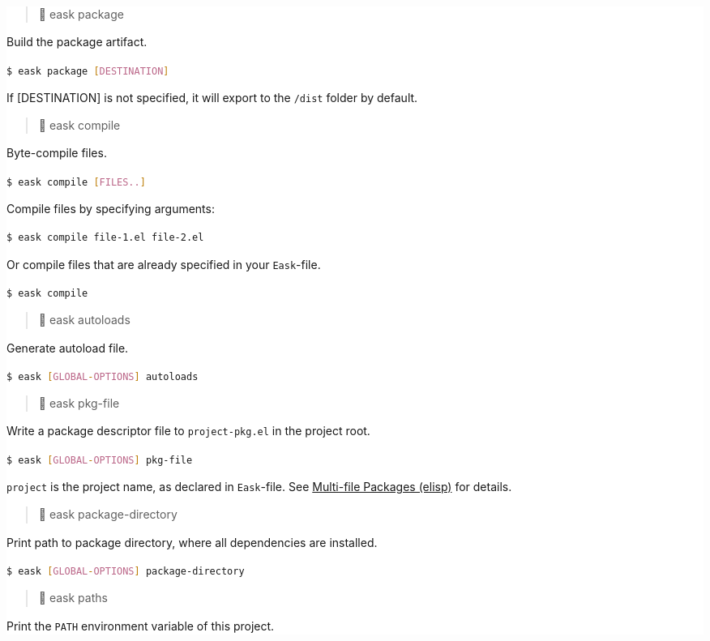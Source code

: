 > 🔎 eask package

Build the package artifact.

```sh
$ eask package [DESTINATION]
```

If [DESTINATION] is not specified, it will export to the `/dist` folder
by default.

> 🔎 eask compile

Byte-compile files.

```sh
$ eask compile [FILES..]
```

Compile files by specifying arguments:

```sh
$ eask compile file-1.el file-2.el
```

Or compile files that are already specified in your `Eask`-file.

```sh
$ eask compile
```

> 🔎 eask autoloads

Generate autoload file.

```sh
$ eask [GLOBAL-OPTIONS] autoloads
```

> 🔎 eask pkg-file

Write a package descriptor file to `project-pkg.el` in the project root.

```sh
$ eask [GLOBAL-OPTIONS] pkg-file
```

`project` is the project name, as declared in `Eask`-file. See
[Multi-file Packages (elisp)](https://www.gnu.org/software/emacs/manual/html_node/elisp/Multi_002dfile-Packages.html#Multi_002dfile-Packages)
for details.

> 🔎 eask package-directory

Print path to package directory, where all dependencies are installed.

```sh
$ eask [GLOBAL-OPTIONS] package-directory
```

> 🔎 eask paths

Print the `PATH` environment variable of this project.
